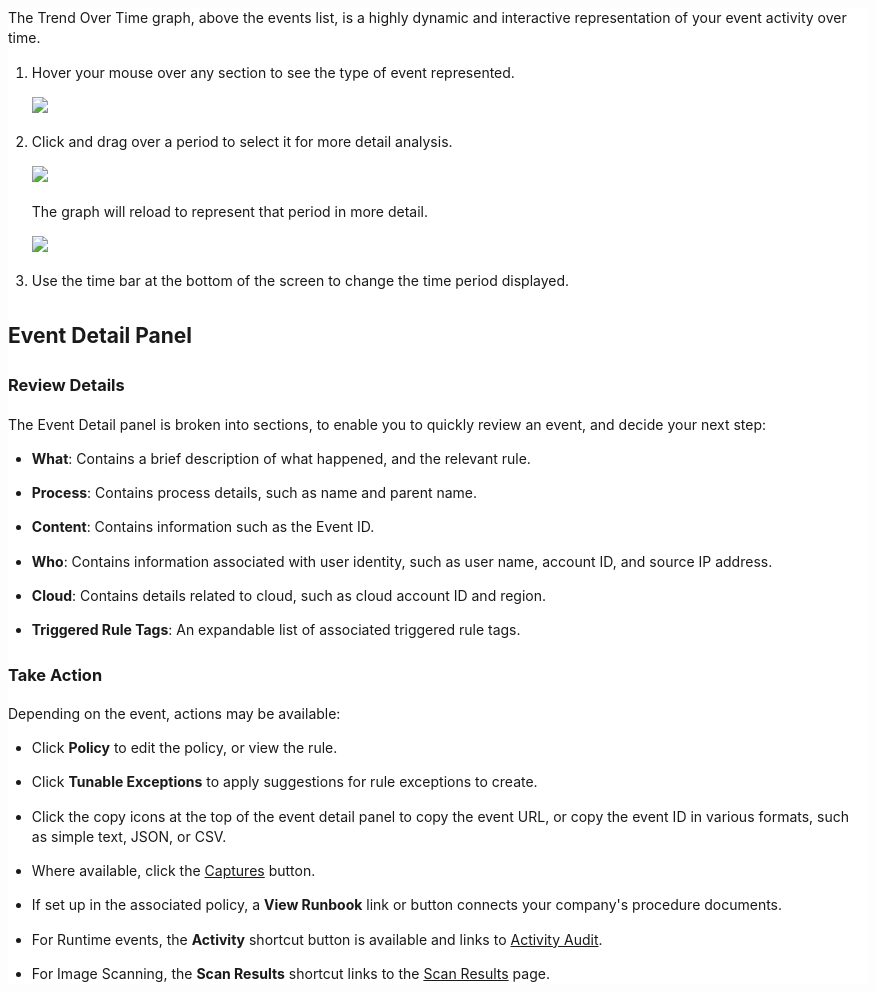 The Trend Over Time graph, above the events list, is a highly dynamic and interactive representation of your event activity over time.

1. Hover your mouse over any section to see the type of event represented.

    ![](/image/graph_drift.png)

2. Click and drag over a period to select it for more detail analysis.

   ![](/image/graph_click_drag.png)

    The graph will reload to represent that period in more detail.

   ![](/image/graph_zoom.png)

3. Use the time bar at the bottom of the screen to change the time period displayed.

## Event Detail Panel

### Review Details

The Event Detail panel is broken into sections, to enable you to quickly review an event, and decide your next step:

- **What**: Contains a brief description of what happened, and the relevant rule.

- **Process**: Contains process details, such as name and parent name.

- **Content**: Contains information such as the Event ID.

- **Who**: Contains information associated with user identity, such as user name, account ID, and source IP address.

- **Cloud**: Contains details related to cloud, such as cloud account ID and region.

- **Triggered Rule Tags**: An expandable list of associated triggered rule tags.

### Take Action

Depending on the event, actions may be available:

- Click **Policy** to edit the policy, or view the rule.

- Click **Tunable Exceptions** to apply suggestions for rule exceptions to create.

- Click the copy icons at the top of the event detail panel to copy the event URL, or copy the event ID in various formats, such as simple text, JSON, or CSV.

- Where available, click the [Captures](/en/docs/sysdig-secure/investigate/captures/) button.

- If set up in the associated policy, a **View Runbook** link or button connects your company's procedure documents.
  
- For Runtime events, the **Activity** shortcut button is available and links to [Activity Audit](/en/activity-audit).
  
- For Image Scanning, the **Scan Results** shortcut links to the [Scan Results](/en/docs/sysdig-secure/vulnerabilities/scanning/review-scan-results/#review-scan-results) page.
  